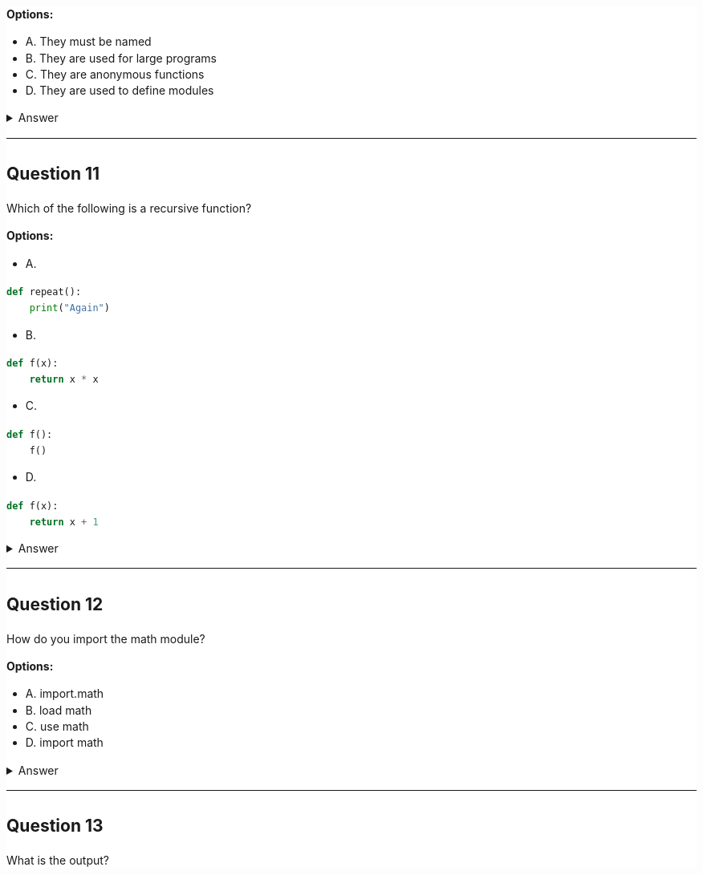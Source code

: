 **Options:**
- A. They must be named
- B. They are used for large programs
- C. They are anonymous functions
- D. They are used to define modules

<details><summary>Answer</summary></details>

---

## Question 11
Which of the following is a recursive function?

**Options:**
- A. 
```python
def repeat():
    print("Again")
```

- B. 
```python
def f(x):
    return x * x
```

- C. 
```python
def f():
    f()
```

- D. 
```python
def f(x):
    return x + 1
```

<details><summary>Answer</summary></details>

---

## Question 12
How do you import the math module?

**Options:**
- A. import.math
- B. load math
- C. use math
- D. import math

<details><summary>Answer</summary></details>

---

## Question 13
What is the output?
